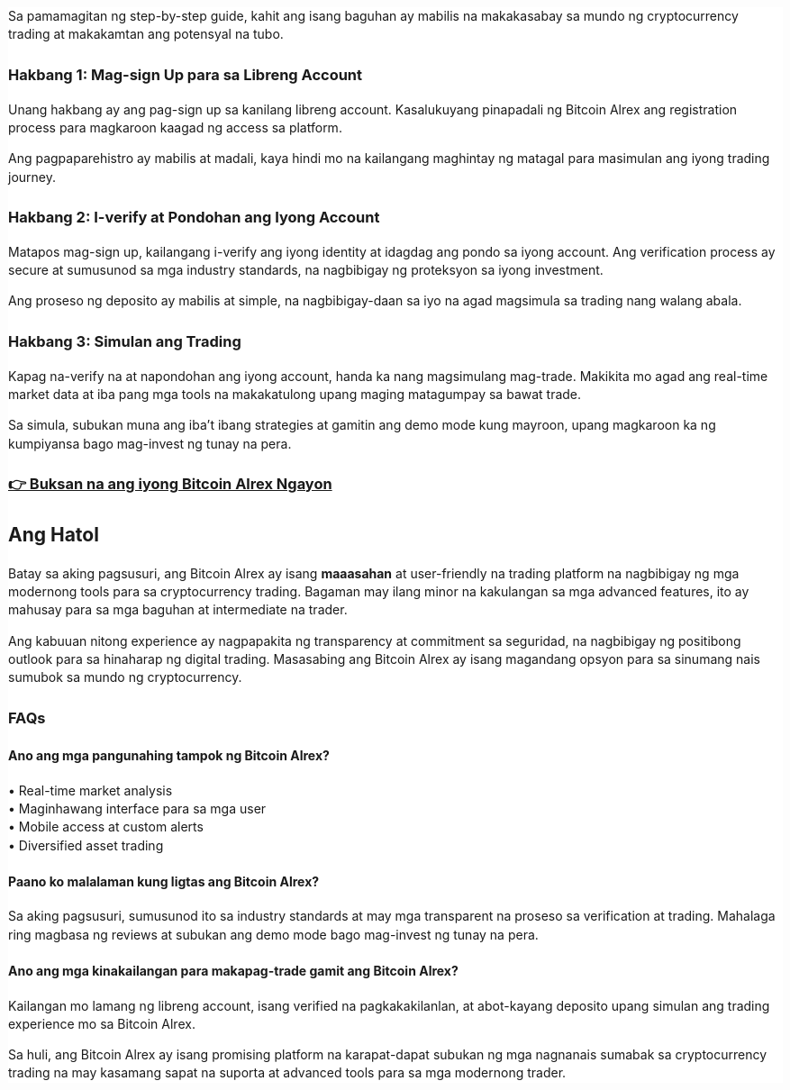 Sa pamamagitan ng step-by-step guide, kahit ang isang baguhan ay mabilis na makakasabay sa mundo ng cryptocurrency trading at makakamtan ang potensyal na tubo.

### Hakbang 1: Mag-sign Up para sa Libreng Account  
Unang hakbang ay ang pag-sign up sa kanilang libreng account. Kasalukuyang pinapadali ng Bitcoin Alrex ang registration process para magkaroon kaagad ng access sa platform.  

Ang pagpaparehistro ay mabilis at madali, kaya hindi mo na kailangang maghintay ng matagal para masimulan ang iyong trading journey.

### Hakbang 2: I-verify at Pondohan ang Iyong Account  
Matapos mag-sign up, kailangang i-verify ang iyong identity at idagdag ang pondo sa iyong account. Ang verification process ay secure at sumusunod sa mga industry standards, na nagbibigay ng proteksyon sa iyong investment.  

Ang proseso ng deposito ay mabilis at simple, na nagbibigay-daan sa iyo na agad magsimula sa trading nang walang abala.

### Hakbang 3: Simulan ang Trading  
Kapag na-verify na at napondohan ang iyong account, handa ka nang magsimulang mag-trade. Makikita mo agad ang real-time market data at iba pang mga tools na makakatulong upang maging matagumpay sa bawat trade.  

Sa simula, subukan muna ang iba’t ibang strategies at gamitin ang demo mode kung mayroon, upang magkaroon ka ng kumpiyansa bago mag-invest ng tunay na pera.

### [👉 Buksan na ang iyong Bitcoin Alrex Ngayon](https://bitwander.org/bitcoin-alrex/)
## Ang Hatol  
Batay sa aking pagsusuri, ang Bitcoin Alrex ay isang **maaasahan** at user-friendly na trading platform na nagbibigay ng mga modernong tools para sa cryptocurrency trading. Bagaman may ilang minor na kakulangan sa mga advanced features, ito ay mahusay para sa mga baguhan at intermediate na trader.  

Ang kabuuan nitong experience ay nagpapakita ng transparency at commitment sa seguridad, na nagbibigay ng positibong outlook para sa hinaharap ng digital trading. Masasabing ang Bitcoin Alrex ay isang magandang opsyon para sa sinumang nais sumubok sa mundo ng cryptocurrency.

### FAQs  

#### Ano ang mga pangunahing tampok ng Bitcoin Alrex?  
• Real-time market analysis  
• Maginhawang interface para sa mga user  
• Mobile access at custom alerts  
• Diversified asset trading  

#### Paano ko malalaman kung ligtas ang Bitcoin Alrex?  
Sa aking pagsusuri, sumusunod ito sa industry standards at may mga transparent na proseso sa verification at trading. Mahalaga ring magbasa ng reviews at subukan ang demo mode bago mag-invest ng tunay na pera.

#### Ano ang mga kinakailangan para makapag-trade gamit ang Bitcoin Alrex?  
Kailangan mo lamang ng libreng account, isang verified na pagkakakilanlan, at abot-kayang deposito upang simulan ang trading experience mo sa Bitcoin Alrex.  

Sa huli, ang Bitcoin Alrex ay isang promising platform na karapat-dapat subukan ng mga nagnanais sumabak sa cryptocurrency trading na may kasamang sapat na suporta at advanced tools para sa mga modernong trader.
